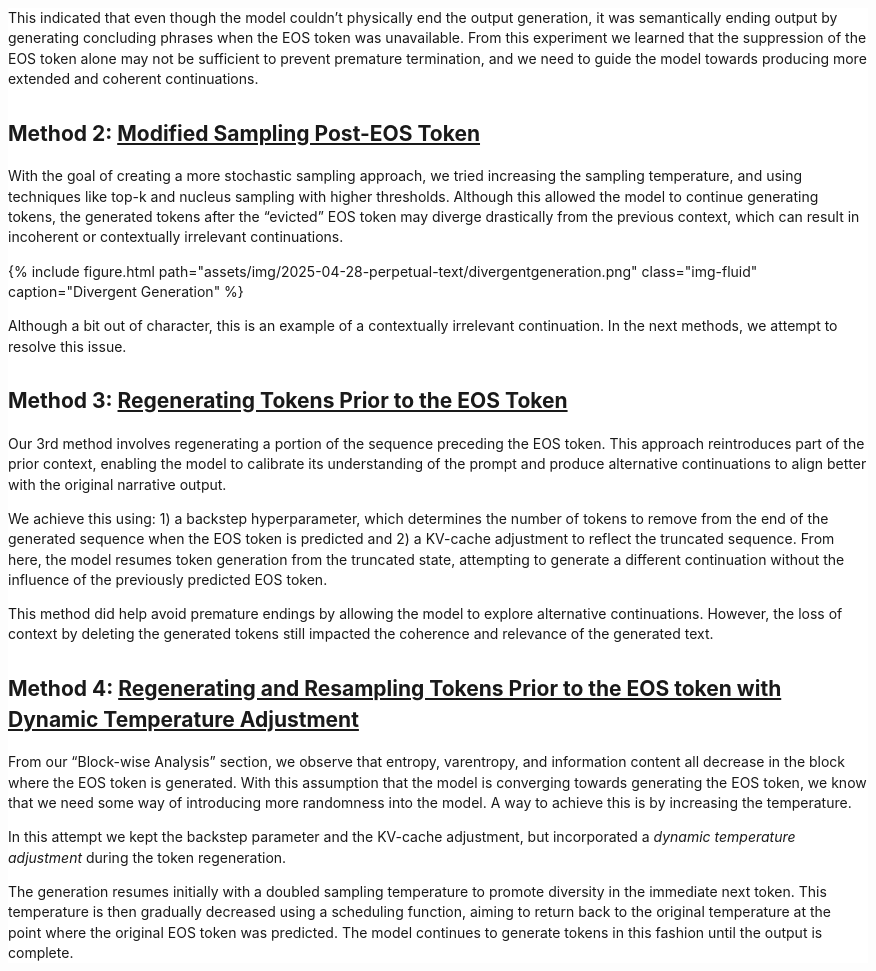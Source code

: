 
This indicated that even though the model couldn’t physically end the output generation, it was semantically ending output by generating concluding phrases when the EOS token was unavailable. From this experiment we learned that the suppression of the EOS token alone may not be sufficient to prevent premature termination, and we need to guide the model towards producing more extended and coherent continuations. 

## Method 2: [Modified Sampling Post-EOS Token](https://github.com/Perpetual-text/icrl25-blog-code/blob/main/generation.py#L79)
With the goal of creating a more stochastic sampling approach, we tried increasing the sampling temperature, and using techniques like top-k and nucleus sampling with higher thresholds. Although this allowed the model to continue generating tokens, the generated tokens after the “evicted” EOS token may diverge drastically from the previous context, which can result in incoherent or contextually irrelevant continuations.

{% include figure.html path="assets/img/2025-04-28-perpetual-text/divergentgeneration.png" class="img-fluid" caption="Divergent Generation" %}

Although a bit out of character, this is an example of a contextually irrelevant continuation. In the next methods, we attempt to resolve this issue.

## Method 3: [Regenerating Tokens Prior to the EOS Token](https://github.com/Perpetual-text/icrl25-blog-code/blob/main/generation.py#L150)
Our 3rd method involves regenerating a portion of the sequence preceding the EOS token. This approach reintroduces part of the prior context, enabling the model to calibrate its understanding of the prompt and produce alternative continuations to align better with the original narrative output. 

We achieve this using: 1) a backstep hyperparameter, which determines the number of tokens to remove from the end of the generated sequence when the EOS token is predicted and 2) a KV-cache adjustment to reflect the truncated sequence. From here, the model resumes token generation from the truncated state, attempting to generate a different continuation without the influence of the previously predicted EOS token. 

This method did help avoid premature endings by allowing the model to explore alternative continuations. However, the loss of context by deleting the generated tokens still impacted the coherence and relevance of the generated text. 

## Method 4: [Regenerating and Resampling Tokens Prior to the EOS token with Dynamic Temperature Adjustment](https://github.com/Perpetual-text/icrl25-blog-code/blob/main/generation.py#L239)
From our “Block-wise Analysis” section, we observe that entropy, varentropy, and information content all decrease in the block where the EOS token is generated. With this assumption that the model is converging towards generating the EOS token, we know that we need some way of introducing more randomness into the model. A way to achieve this is by increasing the temperature.

In this attempt we kept the backstep parameter and the KV-cache adjustment, but incorporated a *dynamic temperature adjustment* during the token regeneration. 

The generation resumes initially with a doubled sampling temperature to promote diversity in the immediate next token. This temperature is then gradually decreased using a scheduling function, aiming to return back to the original temperature at the point where the original EOS token was predicted. The model continues to generate tokens in this fashion until the output is complete. 
